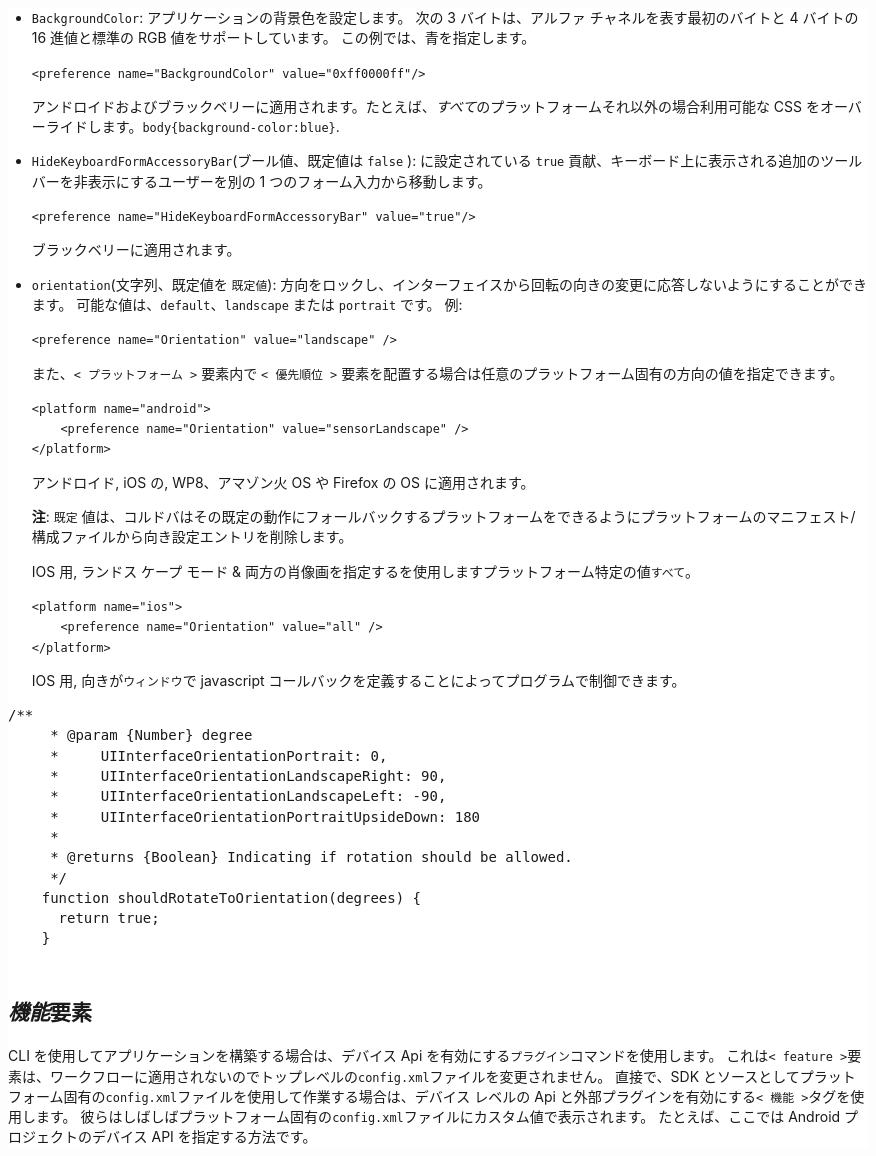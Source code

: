 *   `BackgroundColor`: アプリケーションの背景色を設定します。 次の 3 バイトは、アルファ チャネルを表す最初のバイトと 4 バイトの 16 進値と標準の RGB 値をサポートしています。 この例では、青を指定します。
    
        <preference name="BackgroundColor" value="0xff0000ff"/>
        
    
    アンドロイドおよびブラックベリーに適用されます。たとえば、*すべて*のプラットフォームそれ以外の場合利用可能な CSS をオーバーライドします。`body{background-color:blue}`.

*   `HideKeyboardFormAccessoryBar`(ブール値、既定値は `false` ): に設定されている `true` 貢献、キーボード上に表示される追加のツールバーを非表示にするユーザーを別の 1 つのフォーム入力から移動します。
    
        <preference name="HideKeyboardFormAccessoryBar" value="true"/>
        
    
    ブラックベリーに適用されます。

*   `orientation`(文字列、既定値を `既定値`): 方向をロックし、インターフェイスから回転の向きの変更に応答しないようにすることができます。 可能な値は、`default`、`landscape` または `portrait` です。 例:
    
        <preference name="Orientation" value="landscape" />
        
    
    また、`< プラットフォーム >` 要素内で `< 優先順位 >` 要素を配置する場合は任意のプラットフォーム固有の方向の値を指定できます。
    
        <platform name="android">
            <preference name="Orientation" value="sensorLandscape" />
        </platform>
        
    
    アンドロイド, iOS の, WP8、アマゾン火 OS や Firefox の OS に適用されます。
    
    **注**: `既定` 値は、コルドバはその既定の動作にフォールバックするプラットフォームをできるようにプラットフォームのマニフェスト/構成ファイルから向き設定エントリを削除します。
    
    IOS 用, ランドス ケープ モード & 両方の肖像画を指定するを使用しますプラットフォーム特定の値`すべて`。
    
        <platform name="ios">
            <preference name="Orientation" value="all" />
        </platform>
        
    
    IOS 用, 向きが`ウィンドウ`で javascript コールバックを定義することによってプログラムで制御できます。

<pre>/** 
     * @param {Number} degree 
     *     UIInterfaceOrientationPortrait: 0, 
     *     UIInterfaceOrientationLandscapeRight: 90, 
     *     UIInterfaceOrientationLandscapeLeft: -90, 
     *     UIInterfaceOrientationPortraitUpsideDown: 180 
     *
     * @returns {Boolean} Indicating if rotation should be allowed.
     */
    function shouldRotateToOrientation(degrees) {
      return true;
    }
    </pre>

## *機能*要素

CLI を使用してアプリケーションを構築する場合は、デバイス Api を有効にする`プラグイン`コマンドを使用します。 これは`< feature >`要素は、ワークフローに適用されないのでトップレベルの`config.xml`ファイルを変更されません。 直接で、SDK とソースとしてプラットフォーム固有の`config.xml`ファイルを使用して作業する場合は、デバイス レベルの Api と外部プラグインを有効にする`< 機能 >`タグを使用します。 彼らはしばしばプラットフォーム固有の`config.xml`ファイルにカスタム値で表示されます。 たとえば、ここでは Android プロジェクトのデバイス API を指定する方法です。

